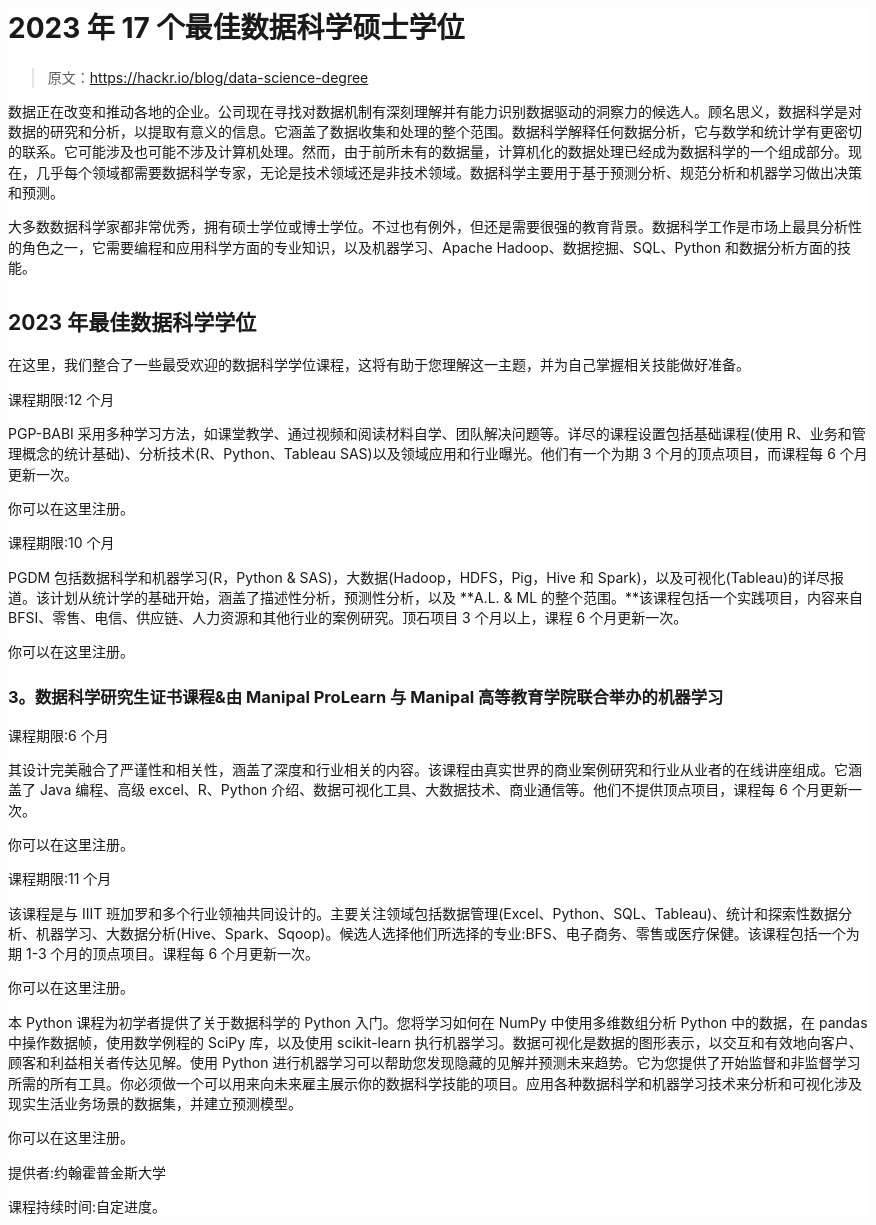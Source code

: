 # 2023 年 17 个最佳数据科学硕士学位

> 原文：<https://hackr.io/blog/data-science-degree>

数据正在改变和推动各地的企业。公司现在寻找对数据机制有深刻理解并有能力识别数据驱动的洞察力的候选人。顾名思义，数据科学是对数据的研究和分析，以提取有意义的信息。它涵盖了数据收集和处理的整个范围。数据科学解释任何数据分析，它与数学和统计学有更密切的联系。它可能涉及也可能不涉及计算机处理。然而，由于前所未有的数据量，计算机化的数据处理已经成为数据科学的一个组成部分。现在，几乎每个领域都需要数据科学专家，无论是技术领域还是非技术领域。数据科学主要用于基于预测分析、规范分析和机器学习做出决策和预测。

大多数数据科学家都非常优秀，拥有硕士学位或博士学位。不过也有例外，但还是需要很强的教育背景。数据科学工作是市场上最具分析性的角色之一，它需要编程和应用科学方面的专业知识，以及机器学习、Apache Hadoop、数据挖掘、SQL、Python 和数据分析方面的技能。

## **2023 年最佳数据科学学位**

在这里，我们整合了一些最受欢迎的数据科学学位课程，这将有助于您理解这一主题，并为自己掌握相关技能做好准备。

课程期限:12 个月

PGP-BABI 采用多种学习方法，如课堂教学、通过视频和阅读材料自学、团队解决问题等。详尽的课程设置包括基础课程(使用 R、业务和管理概念的统计基础)、分析技术(R、Python、Tableau SAS)以及领域应用和行业曝光。他们有一个为期 3 个月的顶点项目，而课程每 6 个月更新一次。

你可以在这里注册。

课程期限:10 个月

PGDM 包括数据科学和机器学习(R，Python & SAS)，大数据(Hadoop，HDFS，Pig，Hive 和 Spark)，以及可视化(Tableau)的详尽报道。该计划从统计学的基础开始，涵盖了描述性分析，预测性分析，以及 **A.L. & ML 的整个范围。**该课程包括一个实践项目，内容来自 BFSI、零售、电信、供应链、人力资源和其他行业的案例研究。顶石项目 3 个月以上，课程 6 个月更新一次。

你可以在这里注册。

### **3。数据科学研究生证书课程&由 Manipal ProLearn 与 Manipal 高等教育学院联合举办的机器学习**

课程期限:6 个月

其设计完美融合了严谨性和相关性，涵盖了深度和行业相关的内容。该课程由真实世界的商业案例研究和行业从业者的在线讲座组成。它涵盖了 Java 编程、高级 excel、R、Python 介绍、数据可视化工具、大数据技术、商业通信等。他们不提供顶点项目，课程每 6 个月更新一次。

你可以在这里注册。

课程期限:11 个月

该课程是与 IIIT 班加罗和多个行业领袖共同设计的。主要关注领域包括数据管理(Excel、Python、SQL、Tableau)、统计和探索性数据分析、机器学习、大数据分析(Hive、Spark、Sqoop)。候选人选择他们所选择的专业:BFS、电子商务、零售或医疗保健。该课程包括一个为期 1-3 个月的顶点项目。课程每 6 个月更新一次。

你可以在这里注册。

本 Python 课程为初学者提供了关于数据科学的 Python 入门。您将学习如何在 NumPy 中使用多维数组分析 Python 中的数据，在 pandas 中操作数据帧，使用数学例程的 SciPy 库，以及使用 scikit-learn 执行机器学习。数据可视化是数据的图形表示，以交互和有效地向客户、顾客和利益相关者传达见解。使用 Python 进行机器学习可以帮助您发现隐藏的见解并预测未来趋势。它为您提供了开始监督和非监督学习所需的所有工具。你必须做一个可以用来向未来雇主展示你的数据科学技能的项目。应用各种数据科学和机器学习技术来分析和可视化涉及现实生活业务场景的数据集，并建立预测模型。

你可以在这里注册。

提供者:约翰霍普金斯大学

课程持续时间:自定进度。
